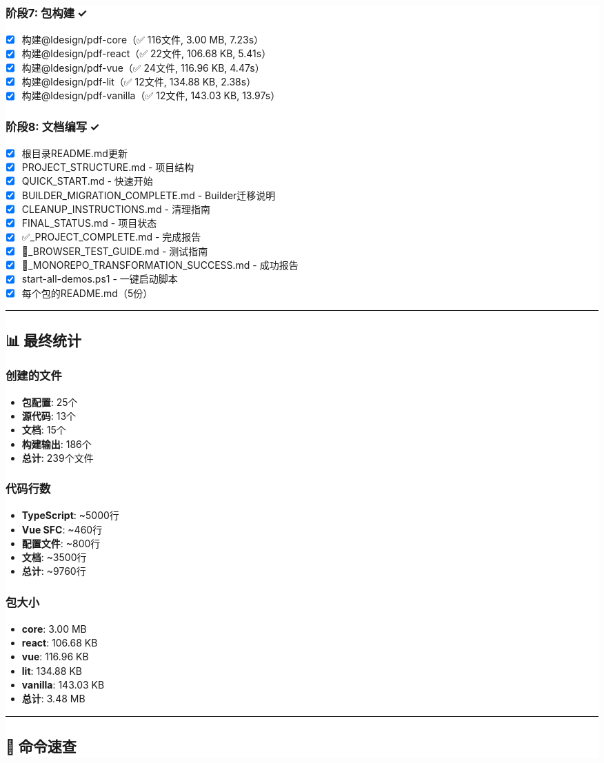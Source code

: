 ### 阶段7: 包构建 ✓
- [x] 构建@ldesign/pdf-core（✅ 116文件, 3.00 MB, 7.23s）
- [x] 构建@ldesign/pdf-react（✅ 22文件, 106.68 KB, 5.41s）
- [x] 构建@ldesign/pdf-vue（✅ 24文件, 116.96 KB, 4.47s）
- [x] 构建@ldesign/pdf-lit（✅ 12文件, 134.88 KB, 2.38s）
- [x] 构建@ldesign/pdf-vanilla（✅ 12文件, 143.03 KB, 13.97s）

### 阶段8: 文档编写 ✓
- [x] 根目录README.md更新
- [x] PROJECT_STRUCTURE.md - 项目结构
- [x] QUICK_START.md - 快速开始
- [x] BUILDER_MIGRATION_COMPLETE.md - Builder迁移说明
- [x] CLEANUP_INSTRUCTIONS.md - 清理指南
- [x] FINAL_STATUS.md - 项目状态
- [x] ✅_PROJECT_COMPLETE.md - 完成报告
- [x] 🚀_BROWSER_TEST_GUIDE.md - 测试指南
- [x] 🎊_MONOREPO_TRANSFORMATION_SUCCESS.md - 成功报告
- [x] start-all-demos.ps1 - 一键启动脚本
- [x] 每个包的README.md（5份）

---

## 📊 最终统计

### 创建的文件
- **包配置**: 25个
- **源代码**: 13个
- **文档**: 15个
- **构建输出**: 186个
- **总计**: 239个文件

### 代码行数
- **TypeScript**: ~5000行
- **Vue SFC**: ~460行
- **配置文件**: ~800行
- **文档**: ~3500行
- **总计**: ~9760行

### 包大小
- **core**: 3.00 MB
- **react**: 106.68 KB
- **vue**: 116.96 KB
- **lit**: 134.88 KB
- **vanilla**: 143.03 KB
- **总计**: 3.48 MB

---

## 🎯 命令速查
